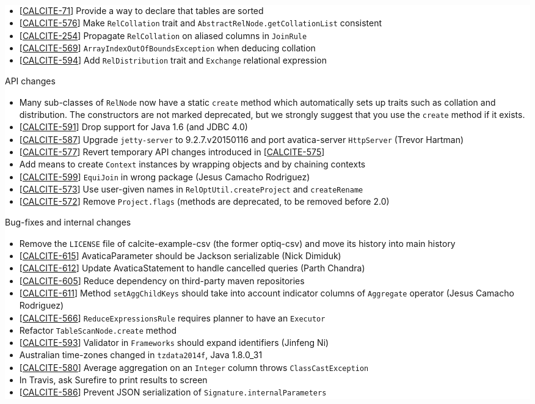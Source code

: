   * [<a href="https://issues.apache.org/jira/browse/CALCITE-71">CALCITE-71</a>]
    Provide a way to declare that tables are sorted
  * [<a href="https://issues.apache.org/jira/browse/CALCITE-576">CALCITE-576</a>]
    Make `RelCollation` trait and `AbstractRelNode.getCollationList` consistent
  * [<a href="https://issues.apache.org/jira/browse/CALCITE-254">CALCITE-254</a>]
    Propagate `RelCollation` on aliased columns in `JoinRule`
  * [<a href="https://issues.apache.org/jira/browse/CALCITE-569">CALCITE-569</a>]
    `ArrayIndexOutOfBoundsException` when deducing collation
  * [<a href="https://issues.apache.org/jira/browse/CALCITE-594">CALCITE-594</a>]
    Add `RelDistribution` trait and `Exchange` relational expression

API changes
* Many sub-classes of `RelNode` now have a static `create` method
  which automatically sets up traits such as collation and
  distribution. The constructors are not marked deprecated, but we
  strongly suggest that you use the `create` method if it exists.
* [<a href="https://issues.apache.org/jira/browse/CALCITE-591">CALCITE-591</a>]
  Drop support for Java 1.6 (and JDBC 4.0)
* [<a href="https://issues.apache.org/jira/browse/CALCITE-587">CALCITE-587</a>]
  Upgrade `jetty-server` to 9.2.7.v20150116 and port avatica-server `HttpServer`
  (Trevor Hartman)
* [<a href="https://issues.apache.org/jira/browse/CALCITE-577">CALCITE-577</a>]
  Revert temporary API changes introduced in
  [<a href="https://issues.apache.org/jira/browse/CALCITE-575">CALCITE-575</a>]
* Add means to create `Context` instances by wrapping objects and by chaining
  contexts
* [<a href="https://issues.apache.org/jira/browse/CALCITE-599">CALCITE-599</a>]
  `EquiJoin` in wrong package (Jesus Camacho Rodriguez)
* [<a href="https://issues.apache.org/jira/browse/CALCITE-573">CALCITE-573</a>]
  Use user-given names in `RelOptUtil.createProject` and `createRename`
* [<a href="https://issues.apache.org/jira/browse/CALCITE-572">CALCITE-572</a>]
  Remove `Project.flags` (methods are deprecated, to be removed before 2.0)

Bug-fixes and internal changes
* Remove the `LICENSE` file of calcite-example-csv (the former
  optiq-csv) and move its history into main history
* [<a href="https://issues.apache.org/jira/browse/CALCITE-615">CALCITE-615</a>]
  AvaticaParameter should be Jackson serializable (Nick Dimiduk)
* [<a href="https://issues.apache.org/jira/browse/CALCITE-612">CALCITE-612</a>]
  Update AvaticaStatement to handle cancelled queries (Parth Chandra)
* [<a href="https://issues.apache.org/jira/browse/CALCITE-605">CALCITE-605</a>]
  Reduce dependency on third-party maven repositories
* [<a href="https://issues.apache.org/jira/browse/CALCITE-611">CALCITE-611</a>]
  Method `setAggChildKeys` should take into account indicator columns of
  `Aggregate` operator (Jesus Camacho Rodriguez)
* [<a href="https://issues.apache.org/jira/browse/CALCITE-566">CALCITE-566</a>]
  `ReduceExpressionsRule` requires planner to have an `Executor`
* Refactor `TableScanNode.create` method
* [<a href="https://issues.apache.org/jira/browse/CALCITE-593">CALCITE-593</a>]
  Validator in `Frameworks` should expand identifiers (Jinfeng Ni)
* Australian time-zones changed in `tzdata2014f`, Java 1.8.0_31
* [<a href="https://issues.apache.org/jira/browse/CALCITE-580">CALCITE-580</a>]
  Average aggregation on an `Integer` column throws `ClassCastException`
* In Travis, ask Surefire to print results to screen
* [<a href="https://issues.apache.org/jira/browse/CALCITE-586">CALCITE-586</a>]
  Prevent JSON serialization of `Signature.internalParameters`
